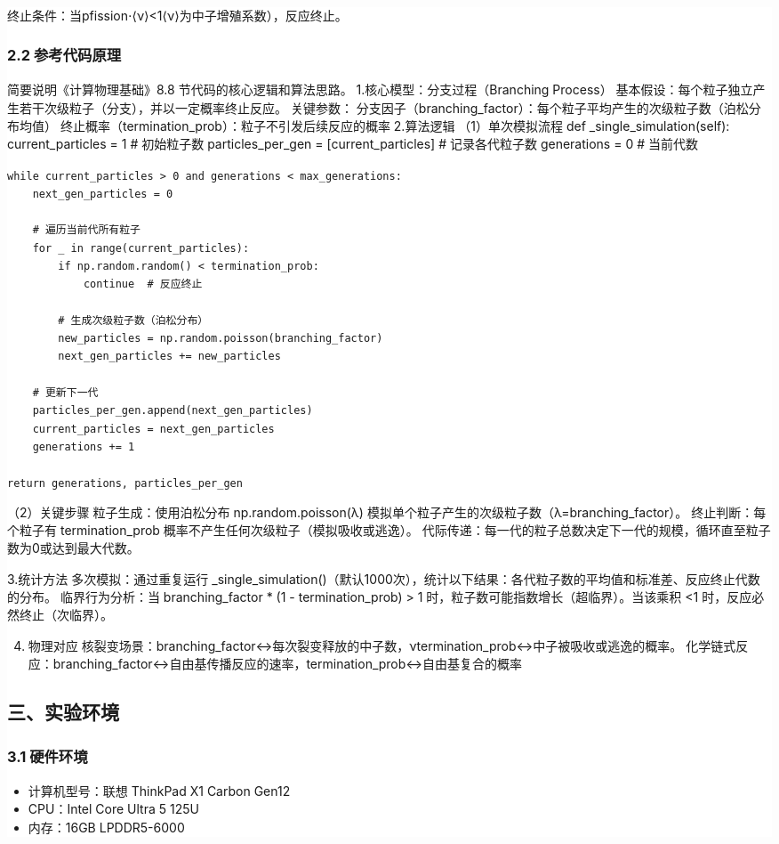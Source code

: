 终止条件：当pfission⋅⟨ν⟩<1⟨ν⟩为中子增殖系数），反应终止。

### 2.2 参考代码原理
简要说明《计算物理基础》8.8 节代码的核心逻辑和算法思路。
1.核心模型：分支过程（Branching Process）
基本假设：每个粒子独立产生若干次级粒子（分支），并以一定概率终止反应。
关键参数：
分支因子（branching_factor）：每个粒子平均产生的次级粒子数（泊松分布均值）
终止概率（termination_prob）：粒子不引发后续反应的概率
2.算法逻辑
（1）单次模拟流程
def _single_simulation(self):
    current_particles = 1  # 初始粒子数
    particles_per_gen = [current_particles]  # 记录各代粒子数
    generations = 0  # 当前代数

    while current_particles > 0 and generations < max_generations:
        next_gen_particles = 0
        
        # 遍历当前代所有粒子
        for _ in range(current_particles):
            if np.random.random() < termination_prob:
                continue  # 反应终止
            
            # 生成次级粒子数（泊松分布）
            new_particles = np.random.poisson(branching_factor)
            next_gen_particles += new_particles
        
        # 更新下一代
        particles_per_gen.append(next_gen_particles)
        current_particles = next_gen_particles
        generations += 1
    
    return generations, particles_per_gen
（2）关键步骤
粒子生成：使用泊松分布 np.random.poisson(λ) 模拟单个粒子产生的次级粒子数（λ=branching_factor）。
终止判断：每个粒子有 termination_prob 概率不产生任何次级粒子（模拟吸收或逃逸）。
代际传递：每一代的粒子总数决定下一代的规模，循环直至粒子数为0或达到最大代数。

3.统计方法
多次模拟：通过重复运行 _single_simulation()（默认1000次），统计以下结果：各代粒子数的平均值和标准差、反应终止代数的分布。
临界行为分析：当 branching_factor * (1 - termination_prob) > 1 时，粒子数可能指数增长（超临界）。当该乘积 <1 时，反应必然终止（次临界）。
    
4. 物理对应
核裂变场景：branching_factor↔每次裂变释放的中子数，νtermination_prob↔中子被吸收或逃逸的概率。
化学链式反应：branching_factor↔自由基传播反应的速率，termination_prob↔自由基复合的概率

## 三、实验环境
### 3.1 硬件环境
- 计算机型号：联想 ThinkPad X1 Carbon Gen12
- CPU：Intel Core Ultra 5 125U
- 内存：16GB LPDDR5-6000
